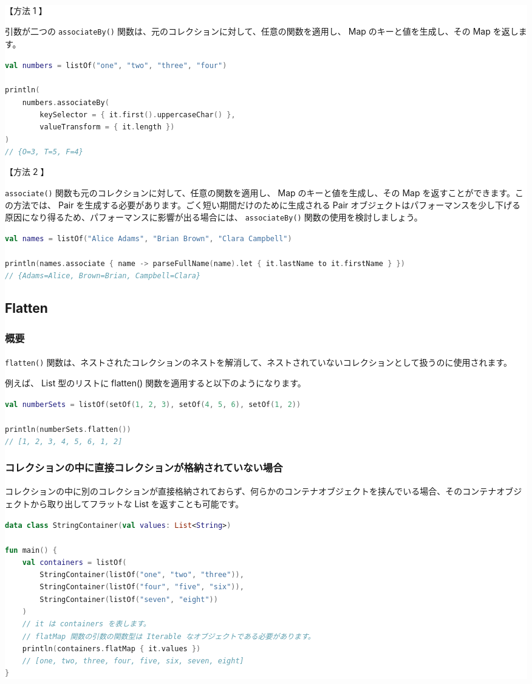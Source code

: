 【方法 1 】

引数が二つの `associateBy()` 関数は、元のコレクションに対して、任意の関数を適用し、 Map のキーと値を生成し、その Map を返します。

```kotlin
val numbers = listOf("one", "two", "three", "four")

println(
    numbers.associateBy(
        keySelector = { it.first().uppercaseChar() },
        valueTransform = { it.length })
)
// {O=3, T=5, F=4}
```

【方法 2 】

`associate()` 関数も元のコレクションに対して、任意の関数を適用し、 Map のキーと値を生成し、その Map を返すことができます。この方法では、 Pair を生成する必要があります。ごく短い期間だけのために生成される Pair オブジェクトはパフォーマンスを少し下げる原因になり得るため、パフォーマンスに影響が出る場合には、 `associateBy()` 関数の使用を検討しましょう。

```kotlin
val names = listOf("Alice Adams", "Brian Brown", "Clara Campbell")

println(names.associate { name -> parseFullName(name).let { it.lastName to it.firstName } })
// {Adams=Alice, Brown=Brian, Campbell=Clara}
```


## Flatten

### 概要

`flatten()` 関数は、ネストされたコレクションのネストを解消して、ネストされていないコレクションとして扱うのに使用されます。

例えば、 List<Set> 型のリストに flatten() 関数を適用すると以下のようになります。

```kotlin
val numberSets = listOf(setOf(1, 2, 3), setOf(4, 5, 6), setOf(1, 2))

println(numberSets.flatten())
// [1, 2, 3, 4, 5, 6, 1, 2]
```


### コレクションの中に直接コレクションが格納されていない場合

コレクションの中に別のコレクションが直接格納されておらず、何らかのコンテナオブジェクトを挟んでいる場合、そのコンテナオブジェクトから取り出してフラットな List を返すことも可能です。

```kotlin
data class StringContainer(val values: List<String>)

fun main() {
    val containers = listOf(
        StringContainer(listOf("one", "two", "three")),
        StringContainer(listOf("four", "five", "six")),
        StringContainer(listOf("seven", "eight"))
    )
    // it は containers を表します。
    // flatMap 関数の引数の関数型は Iterable なオブジェクトである必要があります。
    println(containers.flatMap { it.values })
    // [one, two, three, four, five, six, seven, eight]
}
```
